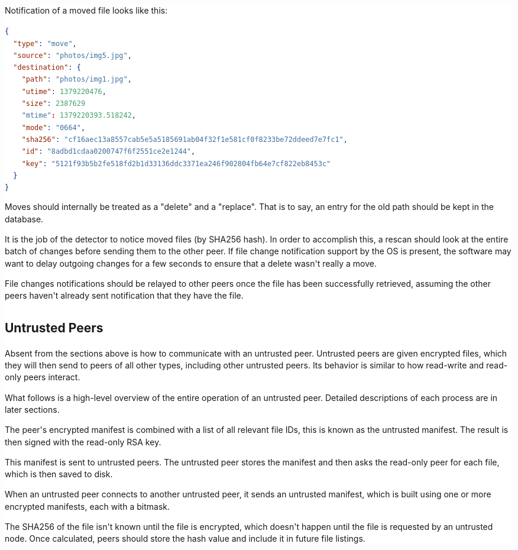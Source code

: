Notification of a moved file looks like this:

```json
{
  "type": "move",
  "source": "photos/img5.jpg",
  "destination": {
    "path": "photos/img1.jpg",
    "utime": 1379220476,
    "size": 2387629
    "mtime": 1379220393.518242,
    "mode": "0664",
    "sha256": "cf16aec13a8557cab5e5a5185691ab04f32f1e581cf0f8233be72ddeed7e7fc1",
    "id": "8adbd1cdaa0200747f6f2551ce2e1244",
    "key": "5121f93b5b2fe518fd2b1d33136ddc3371ea246f902804fb64e7cf822eb8453c"
  }
}
```

Moves should internally be treated as a "delete" and a "replace".  That is to
say, an entry for the old path should be kept in the database.

It is the job of the detector to notice moved files (by SHA256 hash).  In order
to accomplish this, a rescan should look at the entire batch of changes before
sending them to the other peer.  If file change notification support by the OS
is present, the software may want to delay outgoing changes for a few seconds
to ensure that a delete wasn't really a move.

File changes notifications should be relayed to other peers once the file has
been successfully retrieved, assuming the other peers haven't already sent
notification that they have the file.


Untrusted Peers
---------------

Absent from the sections above is how to communicate with an untrusted peer.
Untrusted peers are given encrypted files, which they will then send to peers
of all other types, including other untrusted peers.  Its behavior is similar
to how read-write and read-only peers interact.

What follows is a high-level overview of the entire operation of an untrusted
peer.  Detailed descriptions of each process are in later sections.

The peer's encrypted manifest is combined with a list of all relevant file IDs,
this is known as the untrusted manifest.  The result is then signed with the
read-only RSA key.

This manifest is sent to untrusted peers.  The untrusted peer stores the
manifest and then asks the read-only peer for each file, which is then saved to
disk.

When an untrusted peer connects to another untrusted peer, it sends an
untrusted manifest, which is built using one or more encrypted manifests, each
with a bitmask.

The SHA256 of the file isn't known until the file is encrypted, which doesn't
happen until the file is requested by an untrusted node.  Once calculated,
peers should store the hash value and include it in future file listings.
